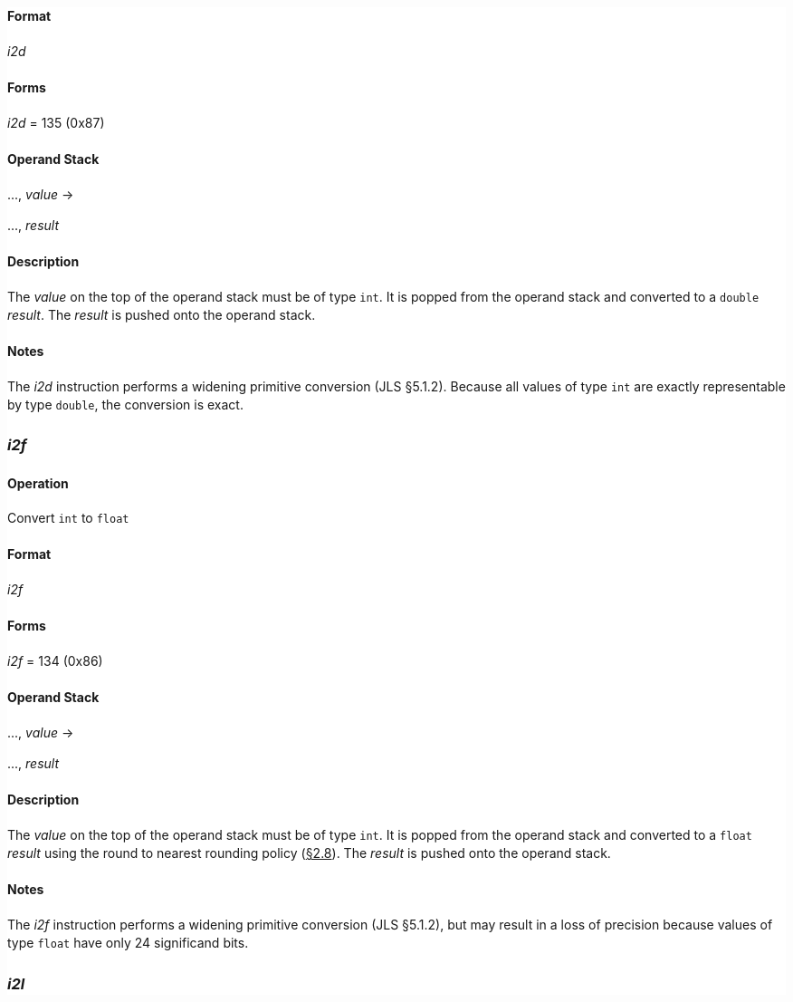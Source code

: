 #### Format

  
_i2d_  

#### Forms

_i2d_ = 135 (0x87)

#### Operand Stack

..., _value_ →

..., _result_

#### Description

The _value_ on the top of the operand stack must be of type `int`. It is popped from the operand stack and converted to a `double` _result_. The _result_ is pushed onto the operand stack.

#### Notes

The _i2d_ instruction performs a widening primitive conversion (JLS §5.1.2). Because all values of type `int` are exactly representable by type `double`, the conversion is exact.

### _i2f_

#### Operation

Convert `int` to `float`

#### Format

  
_i2f_  

#### Forms

_i2f_ = 134 (0x86)

#### Operand Stack

..., _value_ →

..., _result_

#### Description

The _value_ on the top of the operand stack must be of type `int`. It is popped from the operand stack and converted to a `float` _result_ using the round to nearest rounding policy ([§2.8](jvms-2.html#jvms-2.8 "2.8. Floating-Point Arithmetic")). The _result_ is pushed onto the operand stack.

#### Notes

The _i2f_ instruction performs a widening primitive conversion (JLS §5.1.2), but may result in a loss of precision because values of type `float` have only 24 significand bits.

### _i2l_
